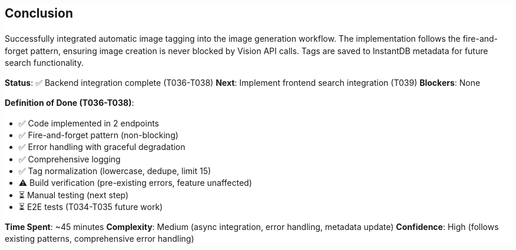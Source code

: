 ## Conclusion

Successfully integrated automatic image tagging into the image generation workflow. The implementation follows the fire-and-forget pattern, ensuring image creation is never blocked by Vision API calls. Tags are saved to InstantDB metadata for future search functionality.

**Status**: ✅ Backend integration complete (T036-T038)
**Next**: Implement frontend search integration (T039)
**Blockers**: None

**Definition of Done (T036-T038)**:
- ✅ Code implemented in 2 endpoints
- ✅ Fire-and-forget pattern (non-blocking)
- ✅ Error handling with graceful degradation
- ✅ Comprehensive logging
- ✅ Tag normalization (lowercase, dedupe, limit 15)
- ⚠️ Build verification (pre-existing errors, feature unaffected)
- ⏳ Manual testing (next step)
- ⏳ E2E tests (T034-T035 future work)

**Time Spent**: ~45 minutes
**Complexity**: Medium (async integration, error handling, metadata update)
**Confidence**: High (follows existing patterns, comprehensive error handling)
